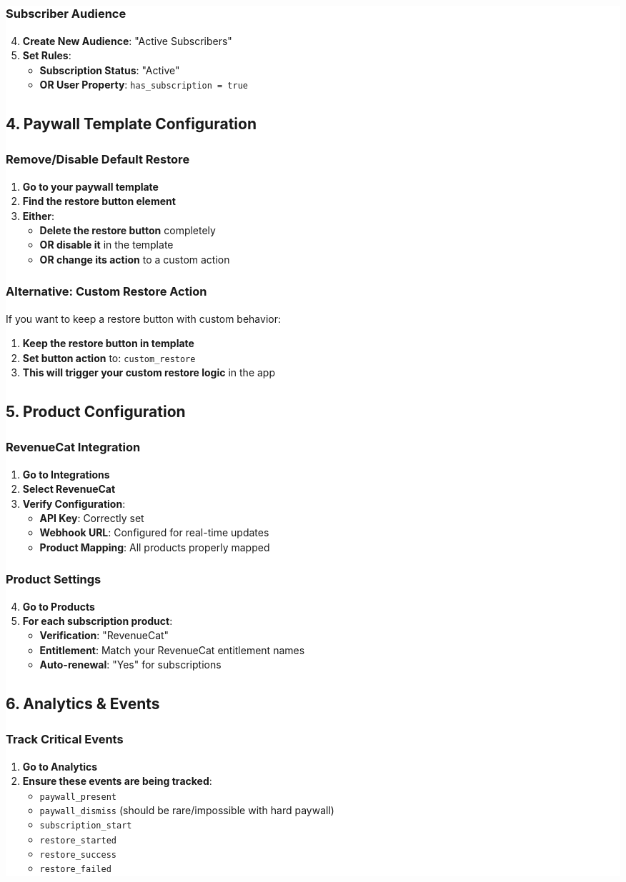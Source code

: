 ### Subscriber Audience  
4. **Create New Audience**: "Active Subscribers"
5. **Set Rules**:
   - **Subscription Status**: "Active"
   - **OR User Property**: `has_subscription = true`

## 4. Paywall Template Configuration

### Remove/Disable Default Restore
1. **Go to your paywall template**
2. **Find the restore button element**
3. **Either**:
   - **Delete the restore button** completely
   - **OR disable it** in the template
   - **OR change its action** to a custom action

### Alternative: Custom Restore Action
If you want to keep a restore button with custom behavior:
1. **Keep the restore button in template**
2. **Set button action** to: `custom_restore`
3. **This will trigger your custom restore logic** in the app

## 5. Product Configuration

### RevenueCat Integration
1. **Go to Integrations**
2. **Select RevenueCat**
3. **Verify Configuration**:
   - **API Key**: Correctly set
   - **Webhook URL**: Configured for real-time updates
   - **Product Mapping**: All products properly mapped

### Product Settings
4. **Go to Products**
5. **For each subscription product**:
   - **Verification**: "RevenueCat"
   - **Entitlement**: Match your RevenueCat entitlement names
   - **Auto-renewal**: "Yes" for subscriptions

## 6. Analytics & Events

### Track Critical Events
1. **Go to Analytics**
2. **Ensure these events are being tracked**:
   - `paywall_present`
   - `paywall_dismiss` (should be rare/impossible with hard paywall)
   - `subscription_start`
   - `restore_started`
   - `restore_success`
   - `restore_failed`
